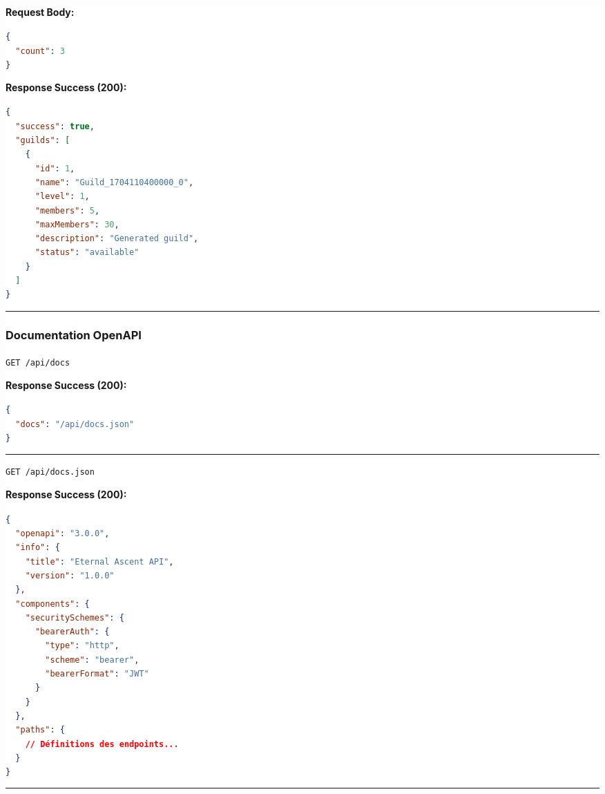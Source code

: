 **Request Body:**
```json
{
  "count": 3
}
```

**Response Success (200):**
```json
{
  "success": true,
  "guilds": [
    {
      "id": 1,
      "name": "Guild_1704110400000_0",
      "level": 1,
      "members": 5,
      "maxMembers": 30,
      "description": "Generated guild",
      "status": "available"
    }
  ]
}
```

---

### Documentation OpenAPI
```http
GET /api/docs
```

**Response Success (200):**
```json
{
  "docs": "/api/docs.json"
}
```

---

```http
GET /api/docs.json
```

**Response Success (200):**
```json
{
  "openapi": "3.0.0",
  "info": {
    "title": "Eternal Ascent API",
    "version": "1.0.0"
  },
  "components": {
    "securitySchemes": {
      "bearerAuth": {
        "type": "http",
        "scheme": "bearer",
        "bearerFormat": "JWT"
      }
    }
  },
  "paths": {
    // Définitions des endpoints...
  }
}
```

---